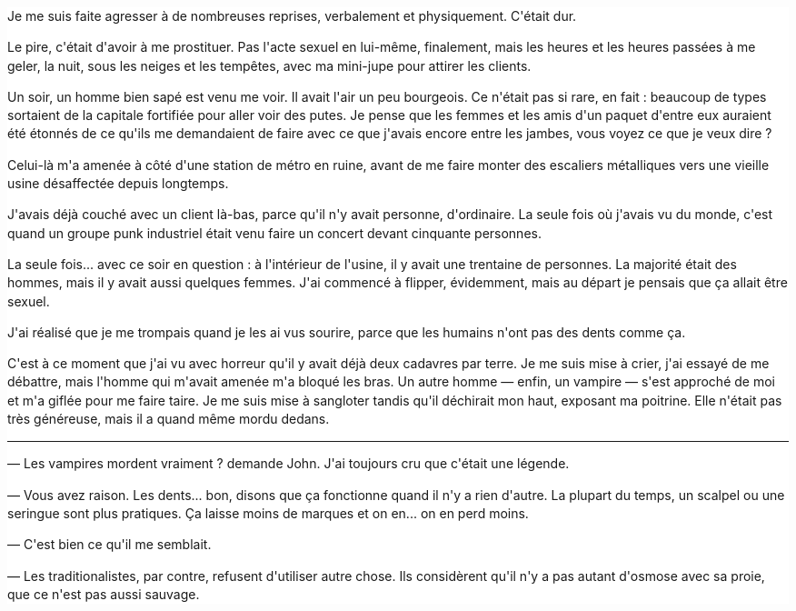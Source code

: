 Je me suis faite agresser à de nombreuses reprises, verbalement et
physiquement. C'était dur. 

Le pire, c'était d'avoir à me prostituer. Pas l'acte sexuel en
lui-même, finalement, mais les heures et les heures passées à me
geler, la nuit, sous les neiges et les tempêtes, avec ma mini-jupe
pour attirer les clients. 

Un soir, un homme bien sapé est venu me voir. Il avait l'air un peu
bourgeois. Ce n'était pas si rare, en fait : beaucoup de types
sortaient de la capitale fortifiée pour aller voir des putes. Je
pense que les femmes et les amis d'un paquet d'entre eux auraient été
étonnés de ce qu'ils me demandaient de faire avec ce que j'avais
encore entre les jambes, vous voyez ce que je veux dire ?

Celui-là m'a amenée à côté d'une station de métro en ruine, avant de
me faire monter des escaliers métalliques vers une vieille usine
désaffectée depuis longtemps. 

J'avais déjà couché avec un client  là-bas, parce
qu'il n'y avait personne, d'ordinaire. La seule fois où j'avais vu du
monde, c'est quand un groupe punk industriel était venu faire un concert
devant cinquante personnes. 

La seule fois... avec ce soir en question : à l'intérieur de l'usine, il y avait une trentaine de personnes. La
majorité était des hommes, mais il y avait aussi quelques
femmes. J'ai commencé à flipper, évidemment, mais au départ je pensais
que ça allait être sexuel. 

J'ai réalisé que je me trompais quand je les ai vus sourire, parce que
les humains n'ont pas des dents comme ça.

C'est à ce moment que j'ai vu avec horreur qu'il y avait déjà deux cadavres par terre. Je me suis mise à
crier, j'ai essayé de me débattre, mais l'homme qui m'avait amenée
m'a bloqué les bras. Un autre homme — enfin, un vampire — s'est
approché de moi et m'a giflée pour me faire taire. Je me suis
mise à sangloter tandis qu'il déchirait mon haut, exposant ma
poitrine. Elle n'était pas très généreuse, mais il a quand même mordu
dedans.


*****

— Les vampires mordent vraiment ? demande John. J'ai toujours cru
  que c'était une légende.

— Vous avez raison. Les dents... bon, disons que ça fonctionne quand
il n'y a rien d'autre. La plupart du temps, un scalpel ou une seringue
sont plus pratiques. Ça laisse moins de marques et on en... on en perd
moins.

— C'est bien ce qu'il me semblait.

— Les traditionalistes, par contre, refusent d'utiliser autre
chose. Ils considèrent qu'il n'y a pas autant d'osmose avec sa proie,
que ce n'est pas aussi sauvage.
